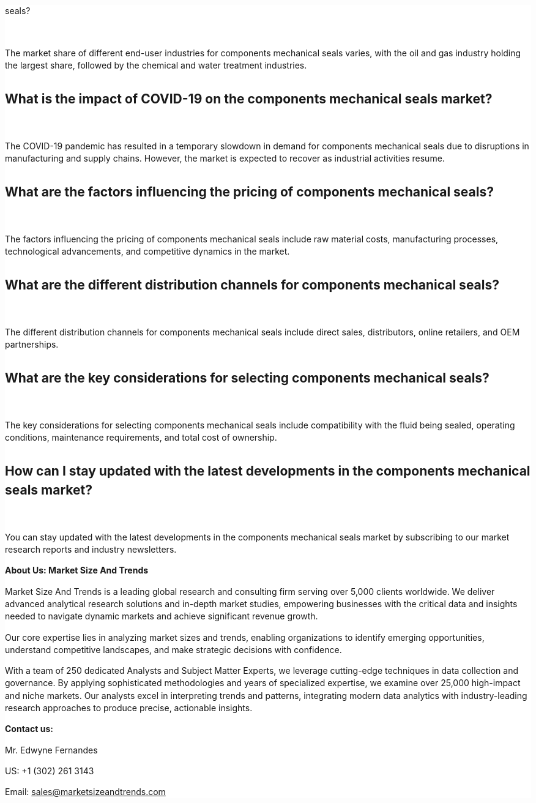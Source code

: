 seals?</h2><p>&nbsp;</p><p>The market share of different end-user industries for components mechanical seals varies, with the oil and gas industry holding the largest share, followed by the chemical and water treatment industries.</p><h2>What is the impact of COVID-19 on the components mechanical seals market?</h2><p>&nbsp;</p><p>The COVID-19 pandemic has resulted in a temporary slowdown in demand for components mechanical seals due to disruptions in manufacturing and supply chains. However, the market is expected to recover as industrial activities resume.</p><h2>What are the factors influencing the pricing of components mechanical seals?</h2><p>&nbsp;</p><p>The factors influencing the pricing of components mechanical seals include raw material costs, manufacturing processes, technological advancements, and competitive dynamics in the market.</p><h2>What are the different distribution channels for components mechanical seals?</h2><p>&nbsp;</p><p>The different distribution channels for components mechanical seals include direct sales, distributors, online retailers, and OEM partnerships.</p><h2>What are the key considerations for selecting components mechanical seals?</h2><p>&nbsp;</p><p>The key considerations for selecting components mechanical seals include compatibility with the fluid being sealed, operating conditions, maintenance requirements, and total cost of ownership.</p><h2>How can I stay updated with the latest developments in the components mechanical seals market?</h2><p>&nbsp;</p><p>You can stay updated with the latest developments in the components mechanical seals market by subscribing to our market research reports and industry newsletters.</p></body></html></p><p><strong>About Us:&nbsp;Market Size And Trends</strong></p><p>Market Size And Trends&nbsp;is a leading global research and consulting firm serving over 5,000 clients worldwide. We deliver advanced analytical research solutions and in-depth market studies, empowering businesses with the critical data and insights needed to navigate dynamic markets and achieve significant revenue growth.</p><p>Our core expertise lies in analyzing market sizes and trends, enabling organizations to identify emerging opportunities, understand competitive landscapes, and make strategic decisions with confidence.</p><p>With a team of 250 dedicated Analysts and Subject Matter Experts, we leverage cutting-edge techniques in data collection and governance. By applying sophisticated methodologies and years of specialized expertise, we examine over 25,000 high-impact and niche markets. Our analysts excel in interpreting trends and patterns, integrating modern data analytics with industry-leading research approaches to produce precise, actionable insights.</p><p><strong>Contact us:</strong></p><p>Mr. Edwyne Fernandes</p><p>US: +1 (302) 261 3143</p><p>Email: <a href="mailto:sales@marketsizeandtrends.com">sales@marketsizeandtrends.com</a>&nbsp;</p>
